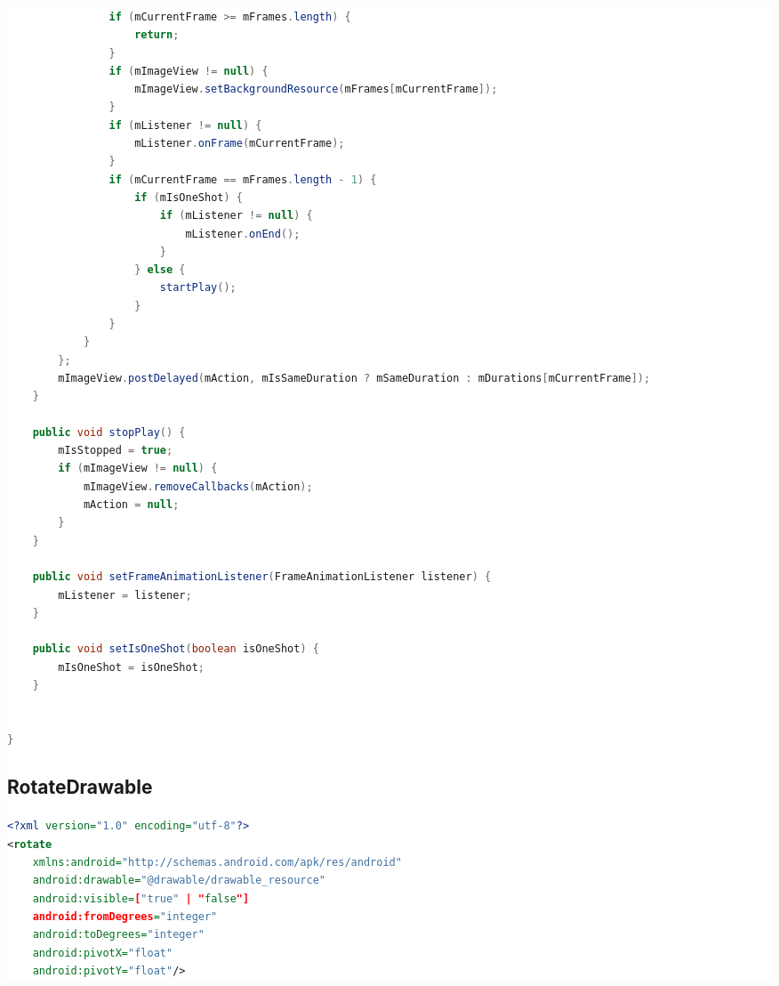 ```java
                if (mCurrentFrame >= mFrames.length) {
                    return;
                }
                if (mImageView != null) {
                    mImageView.setBackgroundResource(mFrames[mCurrentFrame]);
                }
                if (mListener != null) {
                    mListener.onFrame(mCurrentFrame);
                }
                if (mCurrentFrame == mFrames.length - 1) {
                    if (mIsOneShot) {
                        if (mListener != null) {
                            mListener.onEnd();
                        }
                    } else {
                        startPlay();
                    }
                }
            }
        };
        mImageView.postDelayed(mAction, mIsSameDuration ? mSameDuration : mDurations[mCurrentFrame]);
    }

    public void stopPlay() {
        mIsStopped = true;
        if (mImageView != null) {
            mImageView.removeCallbacks(mAction);
            mAction = null;
        }
    }

    public void setFrameAnimationListener(FrameAnimationListener listener) {
        mListener = listener;
    }

    public void setIsOneShot(boolean isOneShot) {
        mIsOneShot = isOneShot;
    }


}
```

## RotateDrawable

```xml
<?xml version="1.0" encoding="utf-8"?>
<rotate
    xmlns:android="http://schemas.android.com/apk/res/android"
    android:drawable="@drawable/drawable_resource"
    android:visible=["true" | "false"]
    android:fromDegrees="integer"
    android:toDegrees="integer"
    android:pivotX="float"
    android:pivotY="float"/>
```
